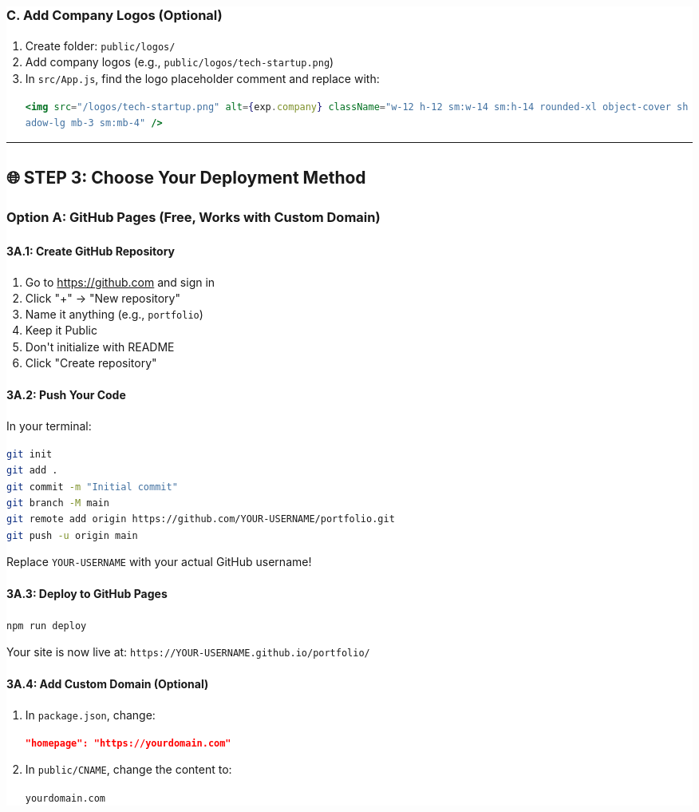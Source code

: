 ### C. Add Company Logos (Optional)

1. Create folder: `public/logos/`
2. Add company logos (e.g., `public/logos/tech-startup.png`)
3. In `src/App.js`, find the logo placeholder comment and replace with:
   ```jsx
   <img src="/logos/tech-startup.png" alt={exp.company} className="w-12 h-12 sm:w-14 sm:h-14 rounded-xl object-cover shadow-lg mb-3 sm:mb-4" />
   ```

---

## 🌐 STEP 3: Choose Your Deployment Method

### Option A: GitHub Pages (Free, Works with Custom Domain)

#### 3A.1: Create GitHub Repository

1. Go to https://github.com and sign in
2. Click "+" → "New repository"
3. Name it anything (e.g., `portfolio`)
4. Keep it Public
5. Don't initialize with README
6. Click "Create repository"

#### 3A.2: Push Your Code

In your terminal:
```bash
git init
git add .
git commit -m "Initial commit"
git branch -M main
git remote add origin https://github.com/YOUR-USERNAME/portfolio.git
git push -u origin main
```

Replace `YOUR-USERNAME` with your actual GitHub username!

#### 3A.3: Deploy to GitHub Pages

```bash
npm run deploy
```

Your site is now live at: `https://YOUR-USERNAME.github.io/portfolio/`

#### 3A.4: Add Custom Domain (Optional)

1. In `package.json`, change:
   ```json
   "homepage": "https://yourdomain.com"
   ```

2. In `public/CNAME`, change the content to:
   ```
   yourdomain.com
   ```
